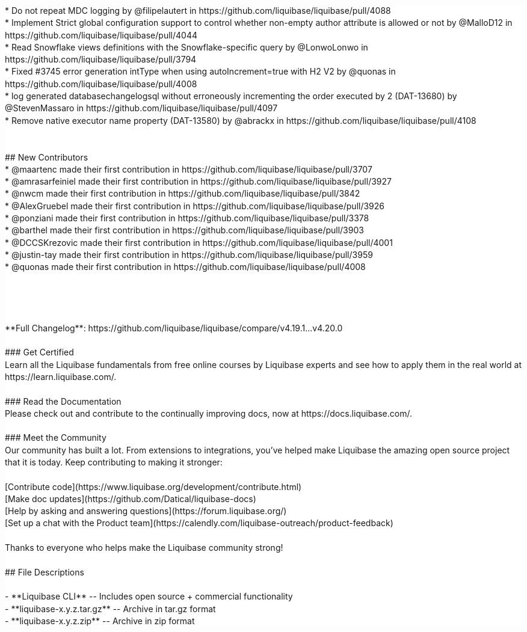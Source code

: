<div>* Do not repeat MDC logging by @filipelautert in https://github.com/liquibase/liquibase/pull/4088</div>
<div>* Implement Strict global configuration support to control whether non-empty author attribute is allowed or not by @MalloD12 in https://github.com/liquibase/liquibase/pull/4044</div>
<div>* Read Snowflake views definitions with the Snowflake-specific query by @LonwoLonwo in https://github.com/liquibase/liquibase/pull/3794</div>
<div>* Fixed #3745 error generation intType when using autoIncrement=true with H2 V2 by @quonas in https://github.com/liquibase/liquibase/pull/4008</div>
<div>* log generated databasechangelogsql without erroneously incrementing the order executed by 2 (DAT-13680) by @StevenMassaro in https://github.com/liquibase/liquibase/pull/4097</div>
<div>* Remove native executor name property (DAT-13580) by @abrackx in https://github.com/liquibase/liquibase/pull/4108</div>
<div><br></div>
<div><br></div>
<div>## New Contributors</div>
<div>* @maartenc made their first contribution in https://github.com/liquibase/liquibase/pull/3707</div>
<div>* @amrasarfeiniel made their first contribution in https://github.com/liquibase/liquibase/pull/3927</div>
<div>* @nwcm made their first contribution in https://github.com/liquibase/liquibase/pull/3842</div>
<div>* @AlexGruebel made their first contribution in https://github.com/liquibase/liquibase/pull/3926</div>
<div>* @ponziani made their first contribution in https://github.com/liquibase/liquibase/pull/3378</div>
<div>* @barthel made their first contribution in https://github.com/liquibase/liquibase/pull/3903</div>
<div>* @DCCSKrezovic made their first contribution in https://github.com/liquibase/liquibase/pull/4001</div>
<div>* @justin-tay made their first contribution in https://github.com/liquibase/liquibase/pull/3959</div>
<div>* @quonas made their first contribution in https://github.com/liquibase/liquibase/pull/4008</div>
<div><br></div>
<div><br></div>
<div><br></div>
<div><br></div>
<div>**Full Changelog**: https://github.com/liquibase/liquibase/compare/v4.19.1...v4.20.0</div>
<div><br></div>
<div>### Get Certified</div>
<div>Learn all the Liquibase fundamentals from free online courses by Liquibase experts and see how to apply them in the real world at https://learn.liquibase.com/.</div>
<div><br></div>
<div>### Read the Documentation</div>
<div>Please check out and contribute to the continually improving docs, now at https://docs.liquibase.com/.</div>
<div><br></div>
<div>### Meet the Community</div>
<div>Our community has built a lot. From extensions to integrations, you’ve helped make Liquibase the amazing open source project that it is today. Keep contributing to making it stronger:</div>
<div><br></div>
<div>[Contribute code](https://www.liquibase.org/development/contribute.html)</div>
<div>[Make doc updates](https://github.com/Datical/liquibase-docs)</div>
<div>[Help by asking and answering questions](https://forum.liquibase.org/)</div>
<div>[Set up a chat with the Product team](https://calendly.com/liquibase-outreach/product-feedback)</div>
<div><br></div>
<div>Thanks to everyone who helps make the Liquibase community strong!</div>
<div><br></div>
<div>## File Descriptions</div>
<div><br></div>
<div>-  **Liquibase CLI** -- Includes open source + commercial functionality</div>
<div>  - **liquibase-x.y.z.tar.gz** -- Archive in tar.gz format</div>
<div>  - **liquibase-x.y.z.zip** -- Archive in zip format</div>
